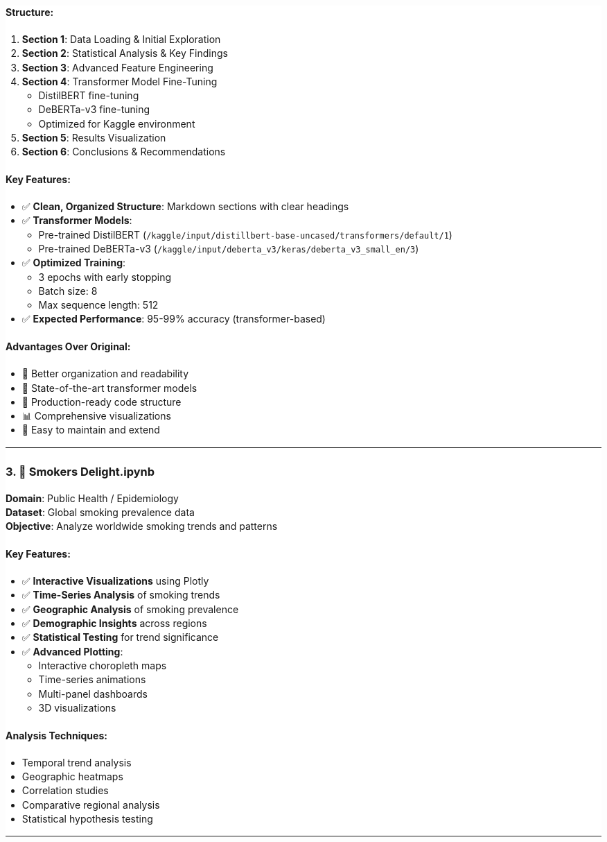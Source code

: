#### Structure:
1. **Section 1**: Data Loading & Initial Exploration
2. **Section 2**: Statistical Analysis & Key Findings
3. **Section 3**: Advanced Feature Engineering
4. **Section 4**: Transformer Model Fine-Tuning
   - DistilBERT fine-tuning
   - DeBERTa-v3 fine-tuning
   - Optimized for Kaggle environment
5. **Section 5**: Results Visualization
6. **Section 6**: Conclusions & Recommendations

#### Key Features:
- ✅ **Clean, Organized Structure**: Markdown sections with clear headings
- ✅ **Transformer Models**: 
  - Pre-trained DistilBERT (`/kaggle/input/distillbert-base-uncased/transformers/default/1`)
  - Pre-trained DeBERTa-v3 (`/kaggle/input/deberta_v3/keras/deberta_v3_small_en/3`)
- ✅ **Optimized Training**: 
  - 3 epochs with early stopping
  - Batch size: 8
  - Max sequence length: 512
- ✅ **Expected Performance**: 95-99% accuracy (transformer-based)

#### Advantages Over Original:
- 📝 Better organization and readability
- 🚀 State-of-the-art transformer models
- 🎯 Production-ready code structure
- 📊 Comprehensive visualizations
- 🔧 Easy to maintain and extend

---

### 3. 🚬 **Smokers Delight.ipynb**
**Domain**: Public Health / Epidemiology  
**Dataset**: Global smoking prevalence data  
**Objective**: Analyze worldwide smoking trends and patterns

#### Key Features:
- ✅ **Interactive Visualizations** using Plotly
- ✅ **Time-Series Analysis** of smoking trends
- ✅ **Geographic Analysis** of smoking prevalence
- ✅ **Demographic Insights** across regions
- ✅ **Statistical Testing** for trend significance
- ✅ **Advanced Plotting**:
  - Interactive choropleth maps
  - Time-series animations
  - Multi-panel dashboards
  - 3D visualizations

#### Analysis Techniques:
- Temporal trend analysis
- Geographic heatmaps
- Correlation studies
- Comparative regional analysis
- Statistical hypothesis testing

---